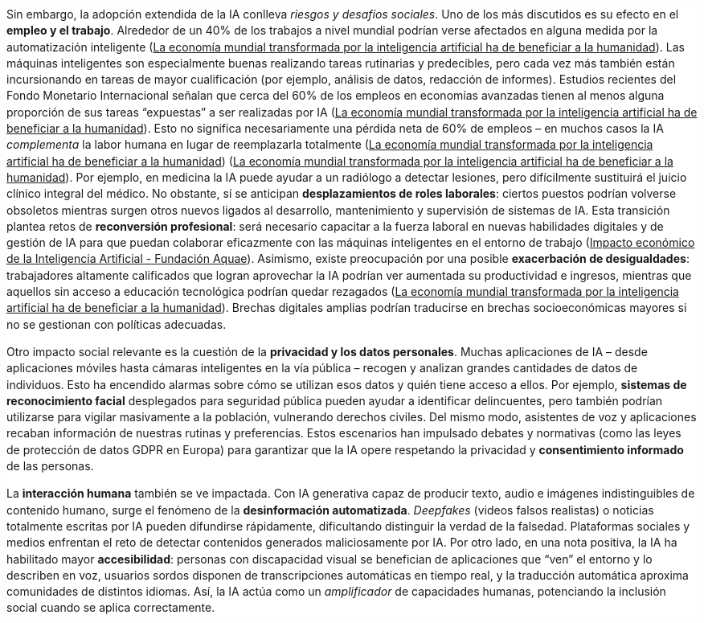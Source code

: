 Sin embargo, la adopción extendida de la IA conlleva *riesgos y desafíos sociales*. Uno de los más discutidos es su efecto en el **empleo y el trabajo**. Alrededor de un 40% de los trabajos a nivel mundial podrían verse afectados en alguna medida por la automatización inteligente ([La economía mundial transformada por la inteligencia artificial ha de beneficiar a la humanidad](https://www.imf.org/es/Blogs/Articles/2024/01/14/ai-will-transform-the-global-economy-lets-make-sure-it-benefits-humanity#:~:text=Los%20hallazgos%20son%20notables%3A%20casi,oportunidades%20para%20explotar%20las%20ventajas)). Las máquinas inteligentes son especialmente buenas realizando tareas rutinarias y predecibles, pero cada vez más también están incursionando en tareas de mayor cualificación (por ejemplo, análisis de datos, redacción de informes). Estudios recientes del Fondo Monetario Internacional señalan que cerca del 60% de los empleos en economías avanzadas tienen al menos alguna proporción de sus tareas “expuestas” a ser realizadas por IA ([La economía mundial transformada por la inteligencia artificial ha de beneficiar a la humanidad](https://www.imf.org/es/Blogs/Articles/2024/01/14/ai-will-transform-the-global-economy-lets-make-sure-it-benefits-humanity#:~:text=En%20las%20econom%C3%ADas%20avanzadas%2C%20alrededor,extremos%2C%20algunos%20empleos%20pueden%20desaparecer)). Esto no significa necesariamente una pérdida neta de 60% de empleos – en muchos casos la IA *complementa* la labor humana en lugar de reemplazarla totalmente ([La economía mundial transformada por la inteligencia artificial ha de beneficiar a la humanidad](https://www.imf.org/es/Blogs/Articles/2024/01/14/ai-will-transform-the-global-economy-lets-make-sure-it-benefits-humanity#:~:text=impacto%20de%20la%20IA%20en,FMI%20considera%20estas%20dos%20fuerzas)) ([La economía mundial transformada por la inteligencia artificial ha de beneficiar a la humanidad](https://www.imf.org/es/Blogs/Articles/2024/01/14/ai-will-transform-the-global-economy-lets-make-sure-it-benefits-humanity#:~:text=afectados%20por%20la%20IA,extremos%2C%20algunos%20empleos%20pueden%20desaparecer)). Por ejemplo, en medicina la IA puede ayudar a un radiólogo a detectar lesiones, pero difícilmente sustituirá el juicio clínico integral del médico. No obstante, sí se anticipan **desplazamientos de roles laborales**: ciertos puestos podrían volverse obsoletos mientras surgen otros nuevos ligados al desarrollo, mantenimiento y supervisión de sistemas de IA. Esta transición plantea retos de **reconversión profesional**: será necesario capacitar a la fuerza laboral en nuevas habilidades digitales y de gestión de IA para que puedan colaborar eficazmente con las máquinas inteligentes en el entorno de trabajo ([Impacto económico de la Inteligencia Artificial - Fundación Aquae](https://www.fundacionaquae.org/wiki/impacto-economico-la-inteligencia-artificial/#:~:text=Impacto%20econ%C3%B3mico%20positivo%20de%20la,Inteligencia%20Artificial)). Asimismo, existe preocupación por una posible **exacerbación de desigualdades**: trabajadores altamente calificados que logran aprovechar la IA podrían ver aumentada su productividad e ingresos, mientras que aquellos sin acceso a educación tecnológica podrían quedar rezagados ([La economía mundial transformada por la inteligencia artificial ha de beneficiar a la humanidad](https://www.imf.org/es/Blogs/Articles/2024/01/14/ai-will-transform-the-global-economy-lets-make-sure-it-benefits-humanity#:~:text=La%20IA%20tambi%C3%A9n%20podr%C3%ADa%20incidir,les%20podr%C3%ADa%20resultar%20dif%C3%ADcil%20adaptarse)). Brechas digitales amplias podrían traducirse en brechas socioeconómicas mayores si no se gestionan con políticas adecuadas.

Otro impacto social relevante es la cuestión de la **privacidad y los datos personales**. Muchas aplicaciones de IA – desde aplicaciones móviles hasta cámaras inteligentes en la vía pública – recogen y analizan grandes cantidades de datos de individuos. Esto ha encendido alarmas sobre cómo se utilizan esos datos y quién tiene acceso a ellos. Por ejemplo, **sistemas de reconocimiento facial** desplegados para seguridad pública pueden ayudar a identificar delincuentes, pero también podrían utilizarse para vigilar masivamente a la población, vulnerando derechos civiles. Del mismo modo, asistentes de voz y aplicaciones recaban información de nuestras rutinas y preferencias. Estos escenarios han impulsado debates y normativas (como las leyes de protección de datos GDPR en Europa) para garantizar que la IA opere respetando la privacidad y **consentimiento informado** de las personas.

La **interacción humana** también se ve impactada. Con IA generativa capaz de producir texto, audio e imágenes indistinguibles de contenido humano, surge el fenómeno de la **desinformación automatizada**. *Deepfakes* (videos falsos realistas) o noticias totalmente escritas por IA pueden difundirse rápidamente, dificultando distinguir la verdad de la falsedad. Plataformas sociales y medios enfrentan el reto de detectar contenidos generados maliciosamente por IA. Por otro lado, en una nota positiva, la IA ha habilitado mayor **accesibilidad**: personas con discapacidad visual se benefician de aplicaciones que “ven” el entorno y lo describen en voz, usuarios sordos disponen de transcripciones automáticas en tiempo real, y la traducción automática aproxima comunidades de distintos idiomas. Así, la IA actúa como un *amplificador* de capacidades humanas, potenciando la inclusión social cuando se aplica correctamente.
